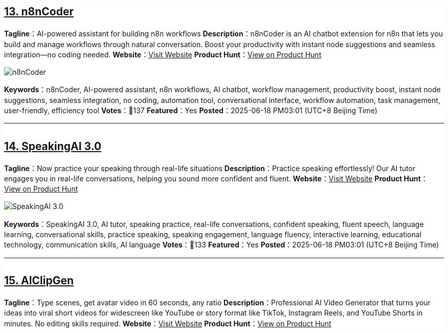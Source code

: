 
## [13. n8nCoder](https://www.producthunt.com/posts/n8ncoder?utm_campaign=producthunt-api&utm_medium=api-v2&utm_source=Application%3A+phdata+%28ID%3A+183397%29)
**Tagline**：AI-powered assistant for building n8n workflows
**Description**：n8nCoder is an AI chatbot extension for n8n that lets you build and manage workflows through natural conversation. Boost your productivity with instant node suggestions and seamless integration—no coding needed.
**Website**：[Visit Website](https://www.producthunt.com/r/OBHW5UKL7QVOMO?utm_campaign=producthunt-api&utm_medium=api-v2&utm_source=Application%3A+phdata+%28ID%3A+183397%29)
**Product Hunt**：[View on Product Hunt](https://www.producthunt.com/posts/n8ncoder?utm_campaign=producthunt-api&utm_medium=api-v2&utm_source=Application%3A+phdata+%28ID%3A+183397%29)

![n8nCoder]()

**Keywords**：n8nCoder, AI-powered assistant, n8n workflows, AI chatbot, workflow management, productivity boost, instant node suggestions, seamless integration, no coding, automation tool, conversational interface, workflow automation, task management, user-friendly, efficiency tool
**Votes**：🔺137
**Featured**：Yes
**Posted**：2025-06-18 PM03:01 (UTC+8 Beijing Time)

---

## [14. SpeakingAI 3.0](https://www.producthunt.com/posts/speakingai-3-0?utm_campaign=producthunt-api&utm_medium=api-v2&utm_source=Application%3A+phdata+%28ID%3A+183397%29)
**Tagline**：Now practice your speaking through real-life situations
**Description**：Practice speaking effortlessly! Our AI tutor engages you in real-life conversations, helping you sound more confident and fluent.
**Website**：[Visit Website](https://www.producthunt.com/r/YEYXEJIRUXHVEZ?utm_campaign=producthunt-api&utm_medium=api-v2&utm_source=Application%3A+phdata+%28ID%3A+183397%29)
**Product Hunt**：[View on Product Hunt](https://www.producthunt.com/posts/speakingai-3-0?utm_campaign=producthunt-api&utm_medium=api-v2&utm_source=Application%3A+phdata+%28ID%3A+183397%29)

![SpeakingAI 3.0]()

**Keywords**：SpeakingAI 3.0, AI tutor, speaking practice, real-life conversations, confident speaking, fluent speech, language learning, conversational skills, practice speaking, speaking engagement, language fluency, interactive learning, educational technology, communication skills, AI language
**Votes**：🔺133
**Featured**：Yes
**Posted**：2025-06-18 PM03:01 (UTC+8 Beijing Time)

---

## [15. AIClipGen](https://www.producthunt.com/posts/aiclipgen?utm_campaign=producthunt-api&utm_medium=api-v2&utm_source=Application%3A+phdata+%28ID%3A+183397%29)
**Tagline**：Type scenes, get avatar video in 60 seconds, any ratio
**Description**：Professional AI Video Generator that turns your ideas into viral short videos for widescreen like YouTube or story format like TikTok, Instagram Reels, and YouTube Shorts in minutes. No editing skills required.
**Website**：[Visit Website](https://www.producthunt.com/r/C6F5APWYQXTX5Y?utm_campaign=producthunt-api&utm_medium=api-v2&utm_source=Application%3A+phdata+%28ID%3A+183397%29)
**Product Hunt**：[View on Product Hunt](https://www.producthunt.com/posts/aiclipgen?utm_campaign=producthunt-api&utm_medium=api-v2&utm_source=Application%3A+phdata+%28ID%3A+183397%29)
